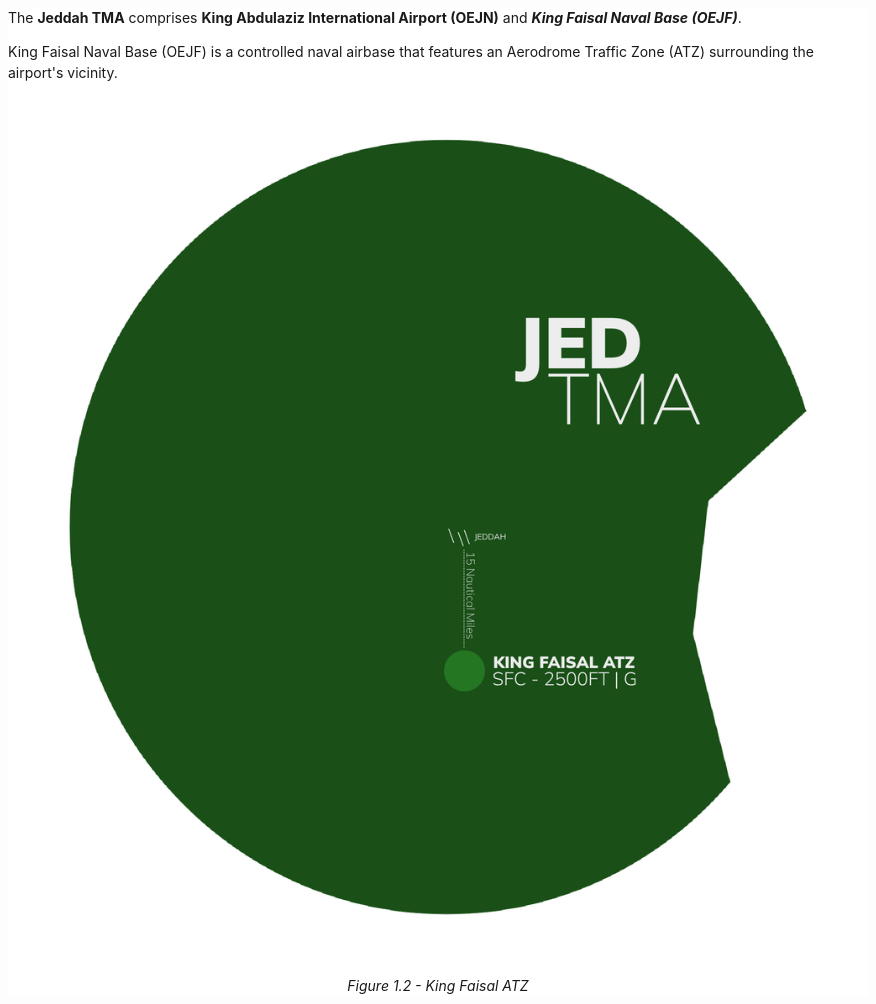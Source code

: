 The **Jeddah TMA** comprises **King Abdulaziz International Airport (OEJN)** and ***King Faisal Naval Base (OEJF)***.

King Faisal Naval Base (OEJF) is a controlled naval airbase that features an Aerodrome Traffic Zone (ATZ) surrounding the airport's vicinity.


![Loading](imgs/app-atz.png)
<p style="text-align: center; font-style: italic;">
Figure 1.2 - King Faisal ATZ
</p>
